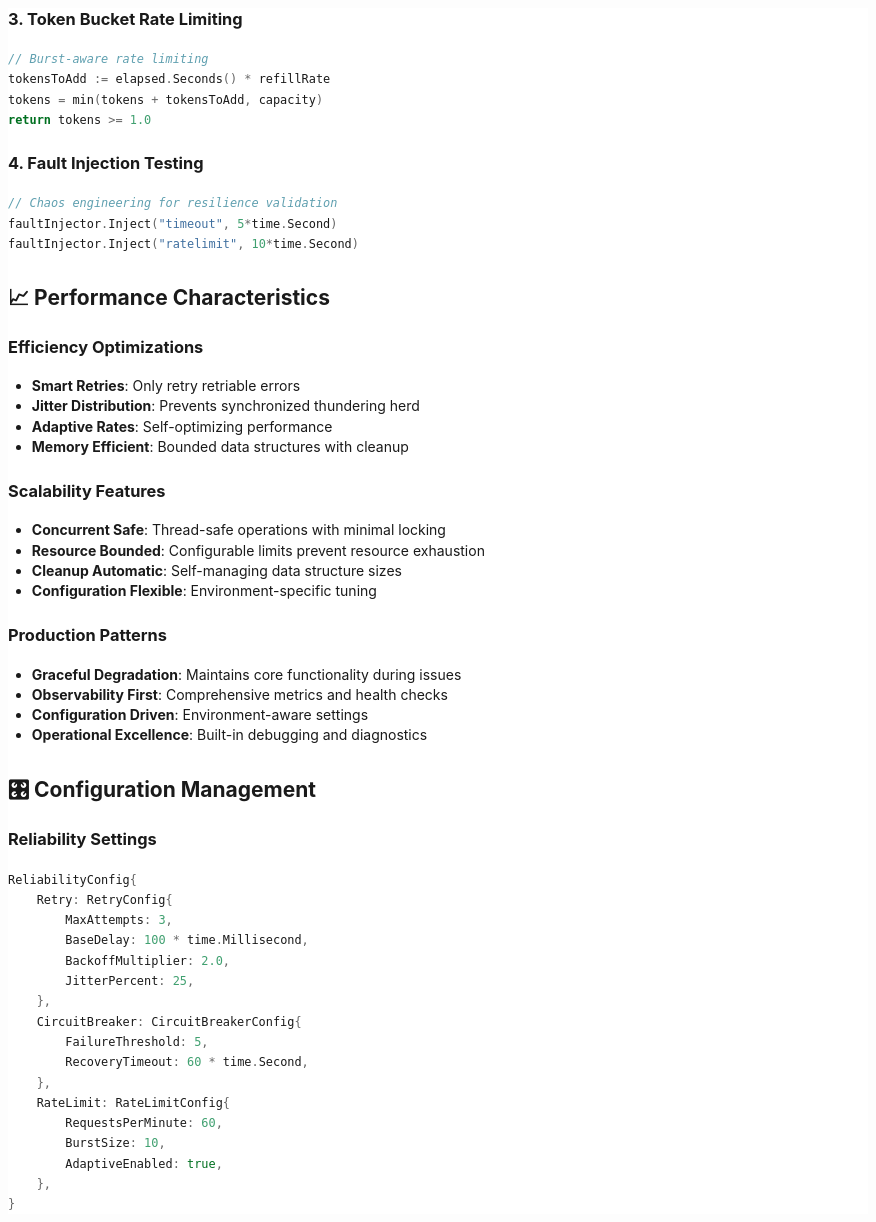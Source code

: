 ### **3. Token Bucket Rate Limiting**
```go
// Burst-aware rate limiting
tokensToAdd := elapsed.Seconds() * refillRate
tokens = min(tokens + tokensToAdd, capacity)
return tokens >= 1.0
```

### **4. Fault Injection Testing**
```go
// Chaos engineering for resilience validation
faultInjector.Inject("timeout", 5*time.Second)
faultInjector.Inject("ratelimit", 10*time.Second)
```

## 📈 Performance Characteristics

### **Efficiency Optimizations**
- **Smart Retries**: Only retry retriable errors
- **Jitter Distribution**: Prevents synchronized thundering herd
- **Adaptive Rates**: Self-optimizing performance
- **Memory Efficient**: Bounded data structures with cleanup

### **Scalability Features**
- **Concurrent Safe**: Thread-safe operations with minimal locking
- **Resource Bounded**: Configurable limits prevent resource exhaustion
- **Cleanup Automatic**: Self-managing data structure sizes
- **Configuration Flexible**: Environment-specific tuning

### **Production Patterns**
- **Graceful Degradation**: Maintains core functionality during issues
- **Observability First**: Comprehensive metrics and health checks
- **Configuration Driven**: Environment-aware settings
- **Operational Excellence**: Built-in debugging and diagnostics

## 🎛️ Configuration Management

### **Reliability Settings**
```go
ReliabilityConfig{
    Retry: RetryConfig{
        MaxAttempts: 3,
        BaseDelay: 100 * time.Millisecond,
        BackoffMultiplier: 2.0,
        JitterPercent: 25,
    },
    CircuitBreaker: CircuitBreakerConfig{
        FailureThreshold: 5,
        RecoveryTimeout: 60 * time.Second,
    },
    RateLimit: RateLimitConfig{
        RequestsPerMinute: 60,
        BurstSize: 10,
        AdaptiveEnabled: true,
    },
}
```
